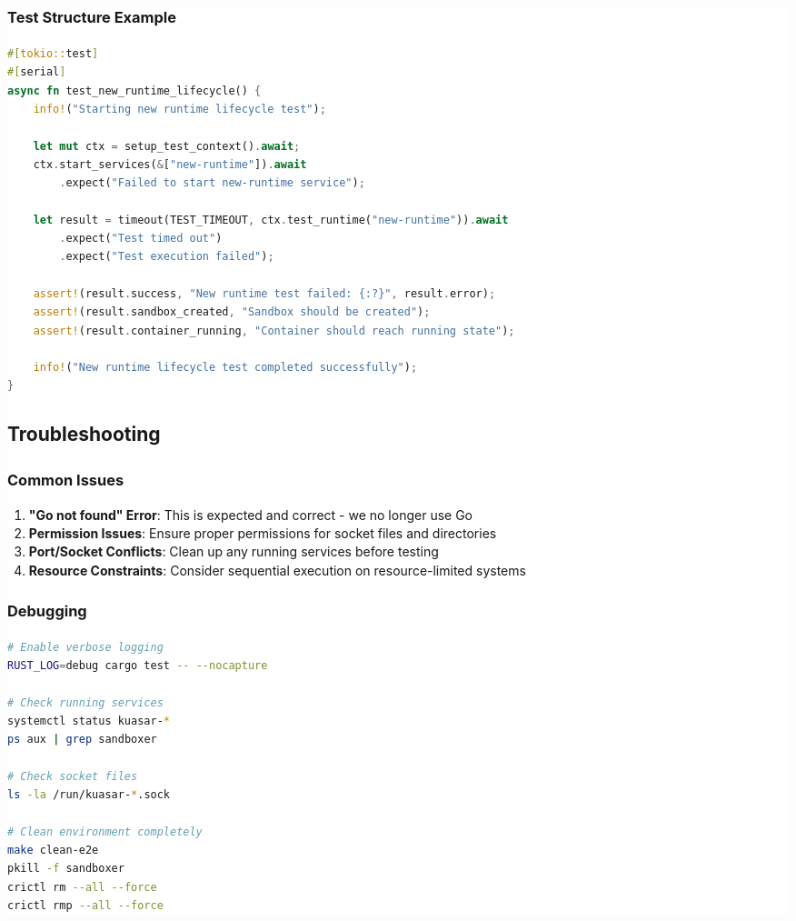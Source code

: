 ### Test Structure Example

```rust
#[tokio::test]
#[serial]
async fn test_new_runtime_lifecycle() {
    info!("Starting new runtime lifecycle test");
    
    let mut ctx = setup_test_context().await;
    ctx.start_services(&["new-runtime"]).await
        .expect("Failed to start new-runtime service");
    
    let result = timeout(TEST_TIMEOUT, ctx.test_runtime("new-runtime")).await
        .expect("Test timed out")
        .expect("Test execution failed");
    
    assert!(result.success, "New runtime test failed: {:?}", result.error);
    assert!(result.sandbox_created, "Sandbox should be created");
    assert!(result.container_running, "Container should reach running state");
    
    info!("New runtime lifecycle test completed successfully");
}
```

## Troubleshooting

### Common Issues

1. **"Go not found" Error**: This is expected and correct - we no longer use Go
2. **Permission Issues**: Ensure proper permissions for socket files and directories
3. **Port/Socket Conflicts**: Clean up any running services before testing
4. **Resource Constraints**: Consider sequential execution on resource-limited systems

### Debugging

```bash
# Enable verbose logging
RUST_LOG=debug cargo test -- --nocapture

# Check running services
systemctl status kuasar-*
ps aux | grep sandboxer

# Check socket files
ls -la /run/kuasar-*.sock

# Clean environment completely
make clean-e2e
pkill -f sandboxer
crictl rm --all --force
crictl rmp --all --force
```

